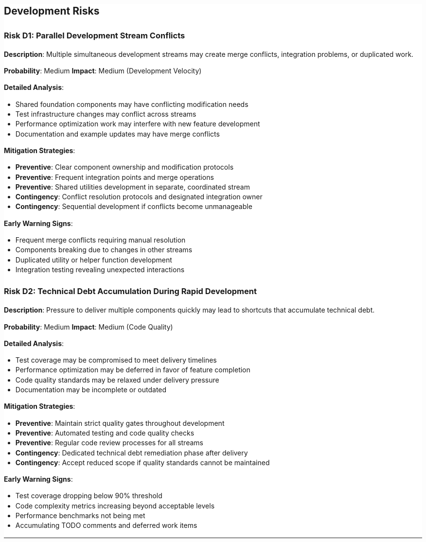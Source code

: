 
## Development Risks

### Risk D1: Parallel Development Stream Conflicts

**Description**: Multiple simultaneous development streams may create merge conflicts, integration problems, or duplicated work.

**Probability**: Medium
**Impact**: Medium (Development Velocity)

**Detailed Analysis**:
- Shared foundation components may have conflicting modification needs
- Test infrastructure changes may conflict across streams
- Performance optimization work may interfere with new feature development
- Documentation and example updates may have merge conflicts

**Mitigation Strategies**:
- **Preventive**: Clear component ownership and modification protocols
- **Preventive**: Frequent integration points and merge operations
- **Preventive**: Shared utilities development in separate, coordinated stream
- **Contingency**: Conflict resolution protocols and designated integration owner
- **Contingency**: Sequential development if conflicts become unmanageable

**Early Warning Signs**:
- Frequent merge conflicts requiring manual resolution
- Components breaking due to changes in other streams
- Duplicated utility or helper function development
- Integration testing revealing unexpected interactions

### Risk D2: Technical Debt Accumulation During Rapid Development

**Description**: Pressure to deliver multiple components quickly may lead to shortcuts that accumulate technical debt.

**Probability**: Medium
**Impact**: Medium (Code Quality)

**Detailed Analysis**:
- Test coverage may be compromised to meet delivery timelines
- Performance optimization may be deferred in favor of feature completion
- Code quality standards may be relaxed under delivery pressure
- Documentation may be incomplete or outdated

**Mitigation Strategies**:
- **Preventive**: Maintain strict quality gates throughout development
- **Preventive**: Automated testing and code quality checks
- **Preventive**: Regular code review processes for all streams
- **Contingency**: Dedicated technical debt remediation phase after delivery
- **Contingency**: Accept reduced scope if quality standards cannot be maintained

**Early Warning Signs**:
- Test coverage dropping below 90% threshold
- Code complexity metrics increasing beyond acceptable levels
- Performance benchmarks not being met
- Accumulating TODO comments and deferred work items

---